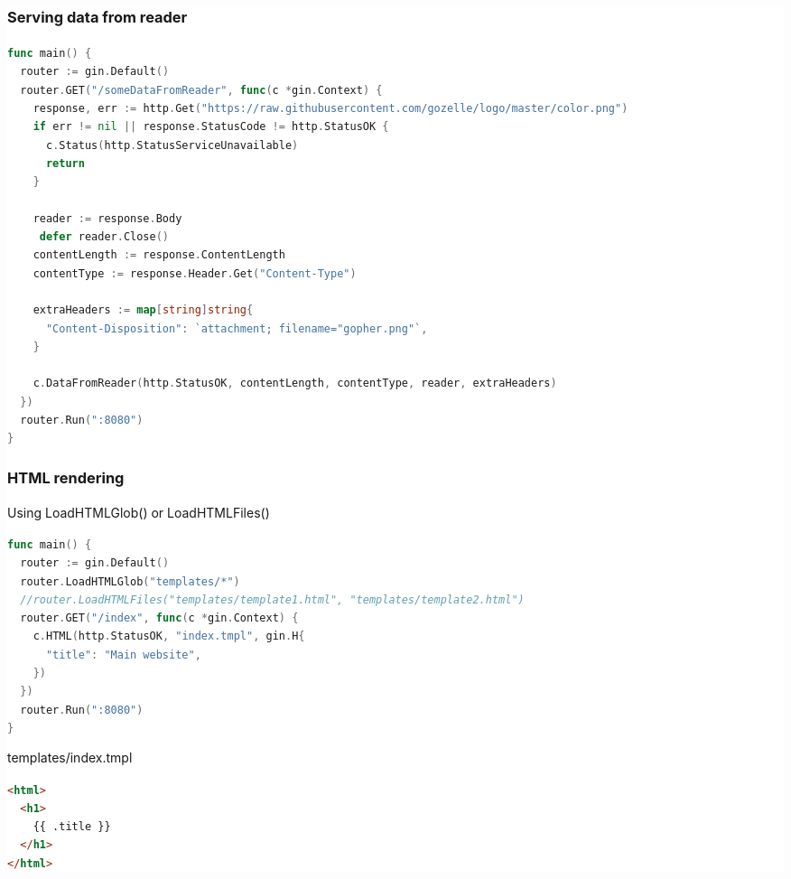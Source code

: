 ### Serving data from reader

```go
func main() {
  router := gin.Default()
  router.GET("/someDataFromReader", func(c *gin.Context) {
    response, err := http.Get("https://raw.githubusercontent.com/gozelle/logo/master/color.png")
    if err != nil || response.StatusCode != http.StatusOK {
      c.Status(http.StatusServiceUnavailable)
      return
    }

    reader := response.Body
     defer reader.Close()
    contentLength := response.ContentLength
    contentType := response.Header.Get("Content-Type")

    extraHeaders := map[string]string{
      "Content-Disposition": `attachment; filename="gopher.png"`,
    }

    c.DataFromReader(http.StatusOK, contentLength, contentType, reader, extraHeaders)
  })
  router.Run(":8080")
}
```

### HTML rendering

Using LoadHTMLGlob() or LoadHTMLFiles()

```go
func main() {
  router := gin.Default()
  router.LoadHTMLGlob("templates/*")
  //router.LoadHTMLFiles("templates/template1.html", "templates/template2.html")
  router.GET("/index", func(c *gin.Context) {
    c.HTML(http.StatusOK, "index.tmpl", gin.H{
      "title": "Main website",
    })
  })
  router.Run(":8080")
}
```

templates/index.tmpl

```html
<html>
  <h1>
    {{ .title }}
  </h1>
</html>
```
